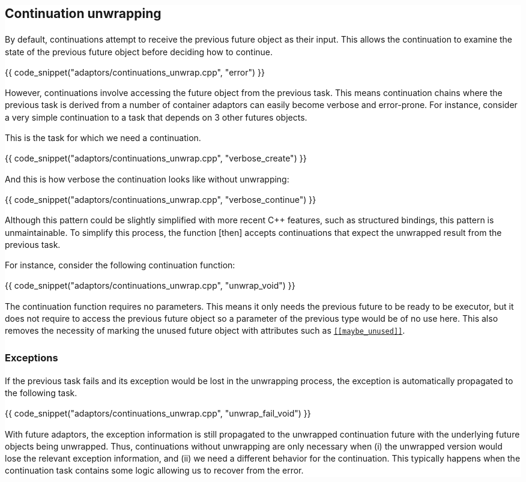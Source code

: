 ## Continuation unwrapping

By default, continuations attempt to receive the previous future object as their input. This allows the continuation to
examine the state of the previous future object before deciding how to continue.

{{ code_snippet("adaptors/continuations_unwrap.cpp", "error") }}

However, continuations involve accessing the future object from the previous task. This means continuation chains where
the previous task is derived from a number of container adaptors can easily become verbose and error-prone. For
instance, consider a very simple continuation to a task that depends on 3 other futures objects.

This is the task for which we need a continuation.

{{ code_snippet("adaptors/continuations_unwrap.cpp", "verbose_create") }}

And this is how verbose the continuation looks like without unwrapping:

{{ code_snippet("adaptors/continuations_unwrap.cpp", "verbose_continue") }}

Although this pattern could be slightly simplified with more recent C++ features, such as structured bindings, this
pattern is unmaintainable. To simplify this process, the function [then] accepts continuations that expect the unwrapped
result from the previous task.

For instance, consider the following continuation function:

{{ code_snippet("adaptors/continuations_unwrap.cpp", "unwrap_void") }}

The continuation function requires no parameters. This means it only needs the previous future to be ready to be
executor, but it does not require to access the previous future object so a parameter of the previous type would be of
no use here. This also removes the necessity of marking the unused future object with attributes such
as [`[[maybe_unused]]`](https://en.cppreference.com/w/cpp/language/attributes/maybe_unused).

### Exceptions

If the previous task fails and its exception would be lost in the unwrapping process, the exception is automatically
propagated to the following task.

{{ code_snippet("adaptors/continuations_unwrap.cpp", "unwrap_fail_void") }}

With future adaptors, the exception information is still propagated to the unwrapped continuation future with the
underlying future objects being unwrapped. Thus, continuations without unwrapping are only necessary when (i) the
unwrapped version would lose the relevant exception information, and (ii) we need a different behavior for the
continuation. This typically happens when the continuation task contains some logic allowing us to recover from the
error.
